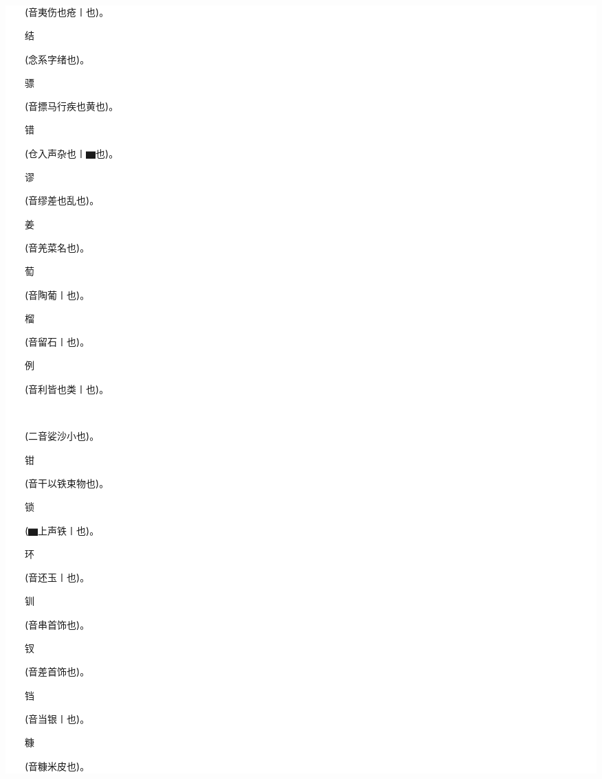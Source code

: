 　　(音夷伤也疮〡也)。

　　结

　　(念系字绪也)。

　　骠

　　(音摽马行疾也黄也)。

　　错

　　(仓入声杂也〡▆也)。

　　谬

　　(音缪差也乱也)。

　　姜

　　(音羌菜名也)。

　　萄

　　(音陶葡〡也)。

　　榴

　　(音留石〡也)。

　　例

　　(音利皆也类〡也)。

　　　

　　(二音娑沙小也)。

　　钳

　　(音干以铁束物也)。

　　锁

　　(▆上声铁〡也)。

　　环

　　(音还玉〡也)。

　　钏

　　(音串首饰也)。

　　钗

　　(音差首饰也)。

　　铛

　　(音当银〡也)。

　　糠

　　(音糠米皮也)。
